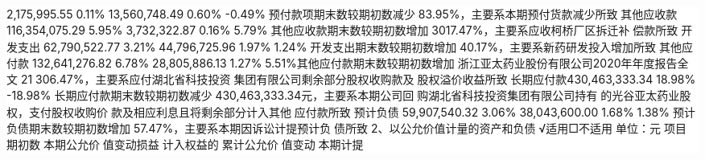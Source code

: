 2,175,995.55
0.11%
13,560,748.49
0.60%
-0.49%
预付款项期末数较期初数减少
83.95%，主要系本期预付货款减少所致
其他应收款
116,354,075.29
5.95%
3,732,322.87
0.16%
5.79%
其他应收款期末数较期初数增加
3017.47%，主要系应收柯桥厂区拆迁补
偿款所致
开发支出
62,790,522.77
3.21%
44,796,725.96
1.97%
1.24%
开发支出期末数较期初数增加
40.17%，主要系新药研发投入增加所致
其他应付款
132,641,276.82
6.78%
28,805,886.13
1.27%
5.51%其他应付款期末数较期初数增加
浙江亚太药业股份有限公司2020年年度报告全文
21
306.47%，主要系应付湖北省科技投资
集团有限公司剩余部分股权收购款及
股权溢价收益所致
长期应付款430,463,333.34
18.98%
-18.98%
长期应付款期末数较期初数减少
430,463,333.34元，主要系本期公司回
购湖北省科技投资集团有限公司持有
的光谷亚太药业股权，支付股权收购价
款及相应利息且将剩余部分计入其他
应付款所致
预计负债
59,907,540.32
3.06%
38,043,600.00
1.68%
1.38%
预计负债期末数较期初数增加
57.47%，主要系本期因诉讼计提预计负
债所致
2、以公允价值计量的资产和负债
√适用□不适用
单位：元
项目
期初数
本期公允价
值变动损益
计入权益的
累计公允价
值变动
本期计提